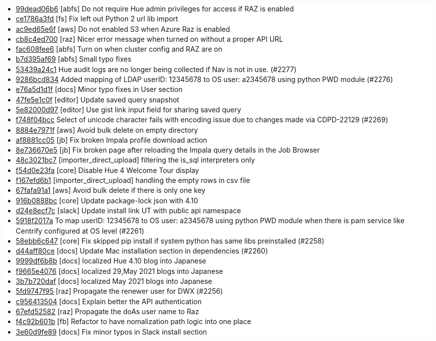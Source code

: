 * [99dead06b6](https://github.com/cloudera/hue/commit/99dead06b6) [abfs] Do not require Hue admin privileges for access if RAZ is enabled
* [ce1786a3fd](https://github.com/cloudera/hue/commit/ce1786a3fd) [fs] Fix left out Python 2 url lib import
* [ac9ed65e6f](https://github.com/cloudera/hue/commit/ac9ed65e6f) [aws] Do not enabled S3 when Azure Raz is enabled
* [cb8c4ed700](https://github.com/cloudera/hue/commit/cb8c4ed700) [raz] Nicer error message when turned on without a proper API URL
* [fac608fee6](https://github.com/cloudera/hue/commit/fac608fee6) [abfs] Turn on when cluster config and RAZ are on
* [b7d395af69](https://github.com/cloudera/hue/commit/b7d395af69) [abfs] Small typo fixes
* [53439a24c1](https://github.com/cloudera/hue/commit/53439a24c1) Hue audit logs are no longer being collected if Nav is not in use. (#2277)
* [9286bcd834](https://github.com/cloudera/hue/commit/9286bcd834) Added mapping of LDAP userID: 12345678 to OS user: a2345678 using python PWD module (#2276)
* [e76a5d1d1f](https://github.com/cloudera/hue/commit/e76a5d1d1f) [docs] Minor typo fixes in User section
* [47fe5e1c0f](https://github.com/cloudera/hue/commit/47fe5e1c0f) [editor] Update saved query snapshot
* [5e82000d97](https://github.com/cloudera/hue/commit/5e82000d97) [editor] Use gist link input field for sharing saved query
* [f748f04bcc](https://github.com/cloudera/hue/commit/f748f04bcc) Select of unicode character fails with encoding issue due to changes made via CDPD-22129 (#2269)
* [8884e7971f](https://github.com/cloudera/hue/commit/8884e7971f) [aws] Avoid bulk delete on empty directory
* [af8881cc05](https://github.com/cloudera/hue/commit/af8881cc05) [jb] Fix broken Impala profile download action
* [8e736670e5](https://github.com/cloudera/hue/commit/8e736670e5) [jb] Fix broken page after reloading the Impala query details in the Job Browser
* [48c3021bc7](https://github.com/cloudera/hue/commit/48c3021bc7) [importer_direct_upload] filtering the is_sql interpreters only
* [f54d0e23fa](https://github.com/cloudera/hue/commit/f54d0e23fa) [core] Disable Hue 4 Welcome Tour display
* [f167efd6b1](https://github.com/cloudera/hue/commit/f167efd6b1) [importer_direct_upload] handling the empty rows in csv file
* [67fafa91a1](https://github.com/cloudera/hue/commit/67fafa91a1) [aws] Avoid bulk delete if there is only one key
* [916b0888bc](https://github.com/cloudera/hue/commit/916b0888bc) [core] Update package-lock json with 4.10
* [d24e8ecf7c](https://github.com/cloudera/hue/commit/d24e8ecf7c) [slack] Update install link UT with public api namespace
* [5918f2017a](https://github.com/cloudera/hue/commit/5918f2017a) To map userID: 12345678 to OS user: a2345678 using python PWD module when there is pam service like Centrify configured at OS level (#2261)
* [58ebb6c647](https://github.com/cloudera/hue/commit/58ebb6c647) [core] Fix skipped pip install if system python has same libs preinstalled (#2258)
* [d44aff80ce](https://github.com/cloudera/hue/commit/d44aff80ce) [docs] Update Mac installation section in dependencies (#2260)
* [9999df6b8b](https://github.com/cloudera/hue/commit/9999df6b8b) [docs] localized Hue 4.10 blog into Japanese
* [f9665e4076](https://github.com/cloudera/hue/commit/f9665e4076) [docs] localized 29,May 2021 blogs into Japanese
* [3b7b720daf](https://github.com/cloudera/hue/commit/3b7b720daf) [docs] localized May 2021 blogs into Japanese
* [5fd9747f95](https://github.com/cloudera/hue/commit/5fd9747f95) [raz] Propagate the renewer user for DWX (#2256)
* [c956413504](https://github.com/cloudera/hue/commit/c956413504) [docs] Explain better the API authentication
* [67efd52582](https://github.com/cloudera/hue/commit/67efd52582) [raz] Propagate the doAs user name to Raz
* [f4c92b601b](https://github.com/cloudera/hue/commit/f4c92b601b) [fb] Refactor to have nomalization path logic into one place
* [3e60d9fe89](https://github.com/cloudera/hue/commit/3e60d9fe89) [docs] Fix minor typos in Slack install section